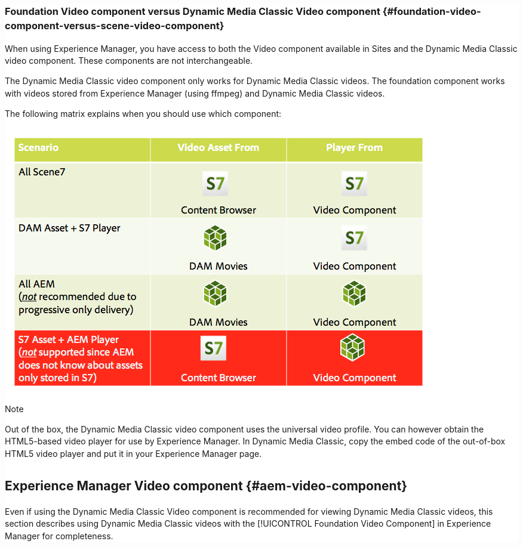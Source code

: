 ### Foundation Video component versus Dynamic Media Classic Video component {#foundation-video-component-versus-scene-video-component}

When using Experience Manager, you have access to both the Video component available in Sites and the Dynamic Media Classic video component. These components are not interchangeable.

The Dynamic Media Classic video component only works for Dynamic Media Classic videos. The foundation component works with videos stored from Experience Manager (using ffmpeg) and Dynamic Media Classic videos.

The following matrix explains when you should use which component:

![chlimage_1-132](assets/chlimage_1-132.png)

>[!NOTE]
>
>Out of the box, the Dynamic Media Classic video component uses the universal video profile. You can however obtain the HTML5-based video player for use by Experience Manager. In Dynamic Media Classic, copy the embed code of the out-of-box HTML5 video player and put it in your Experience Manager page.
>

## Experience Manager Video component {#aem-video-component}

Even if using the Dynamic Media Classic Video component is recommended for viewing Dynamic Media Classic videos, this section describes using Dynamic Media Classic videos with the [!UICONTROL Foundation Video Component] in Experience Manager for completeness.
